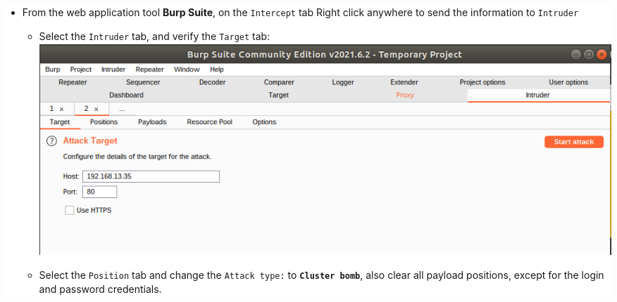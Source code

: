 - From the web application tool **Burp Suite**, on the `Intercept` tab Right click anywhere to send the information to `Intruder`  
  - Select the `Intruder` tab, and verify the `Target` tab:  
  ![Intruder-Target](/Images/sent-to-intruder-target.PNG)  
  
  - Select the `Position` tab and change the `Attack type:` to **`Cluster bomb`**, also clear all payload positions, except for the login and password credentials.  